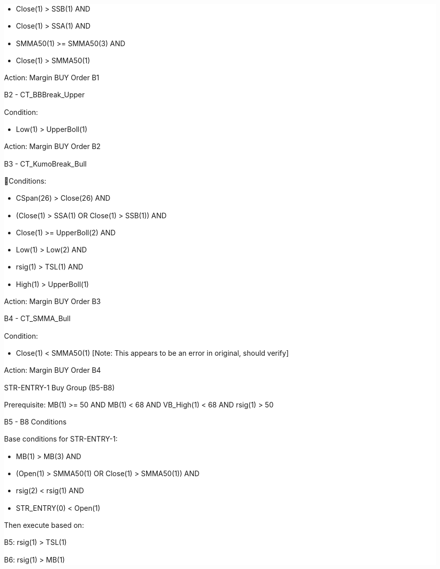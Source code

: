 - Close(1) > SSB(1) AND

- Close(1) > SSA(1) AND

- SMMA50(1) >= SMMA50(3) AND

- Close(1) > SMMA50(1)

Action: Margin BUY Order B1

B2 - CT_BBBreak_Upper

Condition:

- Low(1) > UpperBoll(1)

Action: Margin BUY Order B2

B3 - CT_KumoBreak_Bull

Conditions:

- CSpan(26) > Close(26) AND

- (Close(1) > SSA(1) OR Close(1) > SSB(1)) AND

- Close(1) >= UpperBoll(2) AND

- Low(1) > Low(2) AND

- rsig(1) > TSL(1) AND

- High(1) > UpperBoll(1)

Action: Margin BUY Order B3

B4 - CT_SMMA_Bull

Condition:

- Close(1) < SMMA50(1)  [Note: This appears to be an error in original, should verify]

Action: Margin BUY Order B4

STR-ENTRY-1 Buy Group (B5-B8)

Prerequisite: MB(1) >= 50 AND MB(1) < 68 AND VB_High(1) < 68 AND rsig(1) > 50

B5 - B8 Conditions

Base conditions for STR-ENTRY-1:

- MB(1) > MB(3) AND

- (Open(1) > SMMA50(1) OR Close(1) > SMMA50(1)) AND

- rsig(2) < rsig(1) AND

- STR_ENTRY(0) < Open(1)

Then execute based on:

B5: rsig(1) > TSL(1)

B6: rsig(1) > MB(1)
